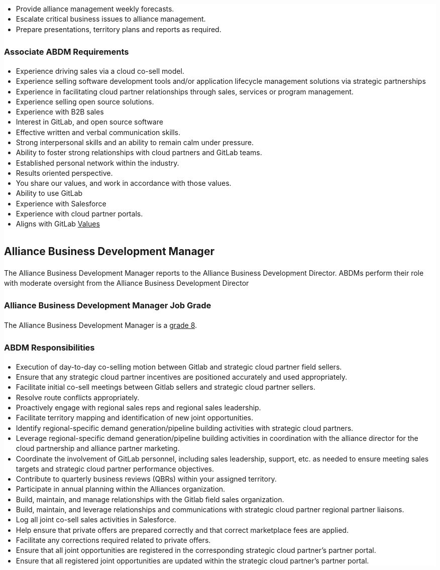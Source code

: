 - Provide alliance management weekly forecasts.
- Escalate critical business issues to alliance management.
- Prepare presentations, territory plans and reports as required.

### Associate ABDM Requirements

- Experience driving sales via a cloud co-sell model.
- Experience selling software development tools and/or application lifecycle management solutions via strategic partnerships
- Experience in facilitating cloud partner relationships through sales, services or program management.
- Experience selling open source solutions.
- Experience with B2B sales
- Interest in GitLab, and open source software
- Effective written and verbal communication skills.
- Strong interpersonal skills and an ability to remain calm under pressure.
- Ability to foster strong relationships with cloud partners and GitLab teams.
- Established personal network within the industry.
- Results oriented perspective.
- You share our values, and work in accordance with those values.
- Ability to use GitLab
- Experience with Salesforce
- Experience with cloud partner portals.
- Aligns with GitLab [Values](/handbook/values/)

## Alliance Business Development Manager

The Alliance Business Development Manager reports to the Alliance Business Development Director. ABDMs perform their role with moderate oversight from the Alliance Business Development Director

### Alliance Business Development Manager Job Grade

The Alliance Business Development Manager is a [grade 8](/handbook/total-rewards/compensation/compensation-calculator/#gitlab-job-grades).

### ABDM Responsibilities

- Execution of day-to-day co-selling motion between Gitlab and strategic cloud partner field sellers.
- Ensure that any strategic cloud partner incentives are positioned accurately and used appropriately.
- Facilitate initial co-sell meetings between Gitlab sellers and strategic cloud partner sellers.
- Resolve route conflicts appropriately.
- Proactively engage with regional sales reps and regional sales leadership.
- Facilitate territory mapping and identification of new joint opportunities.
- Identify regional-specific demand generation/pipeline building activities with strategic cloud partners.
- Leverage regional-specific demand generation/pipeline building activities in coordination with the alliance director for the cloud partnership and alliance partner marketing.
- Coordinate the involvement of GitLab personnel, including sales leadership, support, etc. as needed to ensure meeting sales targets and strategic cloud partner performance objectives.
- Contribute to quarterly business reviews (QBRs) within your assigned territory.
- Participate in annual planning within the Alliances organization.
- Build, maintain, and manage relationships with the Gitlab field sales organization.
- Build, maintain, and leverage relationships and communications with strategic cloud partner regional partner liaisons.
- Log all joint co-sell sales activities in Salesforce.
- Help ensure that private offers are prepared correctly and that correct marketplace fees are applied.
- Facilitate any corrections required related to private offers.
- Ensure that all joint opportunities are registered in the corresponding strategic cloud partner’s partner portal.
- Ensure that all registered joint opportunities are updated within the strategic cloud partner’s partner portal.